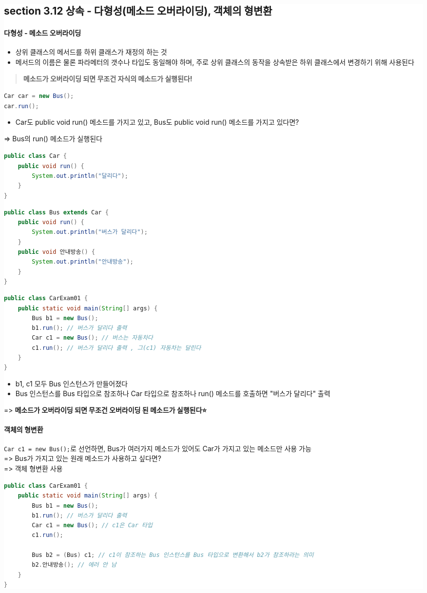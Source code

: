## section 3.12 상속 - 다형성(메소드 오버라이딩), 객체의 형변환
#### 다형성 - 메소드 오버라이딩
- 상위 클래스의 메서드를 하위 클래스가 재정의 하는 것
- 메서드의 이름은 물론 파라메터의 갯수나 타입도 동일해야 하며, 주로 상위 클래스의 동작을 상속받은 하위 클래스에서 변경하기 위해 사용된다

> **메소드가 오버라이딩 되면 무조건 자식의 메소드가 실행된다!**


```java
Car car = new Bus();
car.run();
```
- Car도 public void run() 메소드를 가지고 있고, Bus도 public void run() 메소드를 가지고 있다면?


=> Bus의 run() 메소드가 실행된다

```java
public class Car {
	public void run() {
		System.out.println("달리다");
	}
}
```
```java
public class Bus extends Car {
	public void run() {
		System.out.println("버스가 달리다");
	}
	public void 안내방송() {
		System.out.println("안내방송");
	}
}
```
```java
public class CarExam01 {
	public static void main(String[] args) {
		Bus b1 = new Bus();
		b1.run(); // 버스가 달리다 출력
		Car c1 = new Bus(); // 버스는 자동차다
		c1.run(); // 버스가 달리다 출력 , 그(c1) 자동차는 달린다 
	}
}
```
- b1, c1 모두 Bus 인스턴스가 만들어졌다
- Bus 인스턴스를 Bus 타입으로 참조하나 Car 타입으로 참조하나 run() 메소드를 호출하면 "버스가 달리다" 출력

=> **메소드가 오버라이딩 되면 무조건 오버라이딩 된 메소드가 실행된다⭐**

#### 객체의 형변환
```Car c1 = new Bus();```로 선언하면, Bus가 여러가지 메소드가 있어도 Car가 가지고 있는 메소드만 사용 가능        
=> Bus가 가지고 있는 원래 메소드가 사용하고 싶다면?       
=> 객체 형변환 사용      

```java
public class CarExam01 {
	public static void main(String[] args) {
		Bus b1 = new Bus();
		b1.run(); // 버스가 달리다 출력
		Car c1 = new Bus(); // c1은 Car 타입 
		c1.run();

		Bus b2 = (Bus) c1; // c1이 참조하는 Bus 인스턴스를 Bus 타입으로 변환해서 b2가 참조하라는 의미 
		b2.안내방송(); // 에러 안 남
	}
}
```
